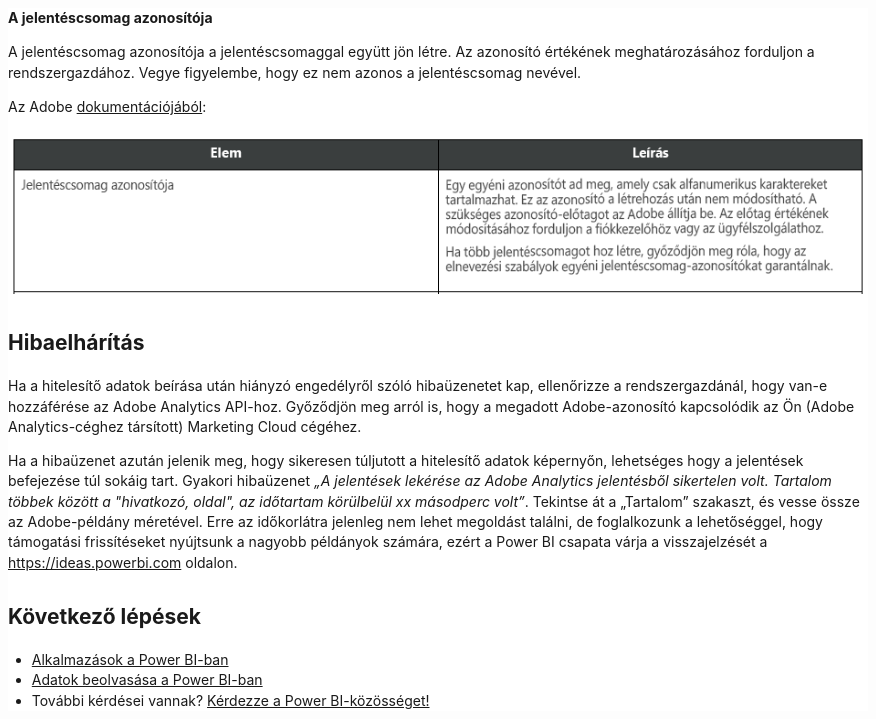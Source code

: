 **A jelentéscsomag azonosítója**

A jelentéscsomag azonosítója a jelentéscsomaggal együtt jön létre. Az azonosító értékének meghatározásához forduljon a rendszergazdához. Vegye figyelembe, hogy ez nem azonos a jelentéscsomag nevével.

Az Adobe [dokumentációjából](https://marketing.adobe.com/resources/help/en_US/reference/new_report_suite.html):

![](media/service-connect-to-adobe-analytics/reportsuiteid.png)

## <a name="troubleshooting"></a>Hibaelhárítás
Ha a hitelesítő adatok beírása után hiányzó engedélyről szóló hibaüzenetet kap, ellenőrizze a rendszergazdánál, hogy van-e hozzáférése az Adobe Analytics API-hoz. Győződjön meg arról is, hogy a megadott Adobe-azonosító kapcsolódik az Ön (Adobe Analytics-céghez társított) Marketing Cloud cégéhez.

Ha a hibaüzenet azután jelenik meg, hogy sikeresen túljutott a hitelesítő adatok képernyőn, lehetséges hogy a jelentések befejezése túl sokáig tart. Gyakori hibaüzenet *„A jelentések lekérése az Adobe Analytics jelentésből sikertelen volt. Tartalom többek között a &quot;hivatkozó, oldal&quot;, az időtartam körülbelül xx másodperc volt”*. Tekintse át a „Tartalom” szakaszt, és vesse össze az Adobe-példány méretével. Erre az időkorlátra jelenleg nem lehet megoldást találni, de foglalkozunk a lehetőséggel, hogy támogatási frissítéseket nyújtsunk a nagyobb példányok számára, ezért a Power BI csapata várja a visszajelzését a https://ideas.powerbi.com oldalon.

## <a name="next-steps"></a>Következő lépések
* [Alkalmazások a Power BI-ban](service-install-use-apps.md)
* [Adatok beolvasása a Power BI-ban](service-get-data.md)
* További kérdései vannak? [Kérdezze a Power BI-közösséget!](http://community.powerbi.com/)

